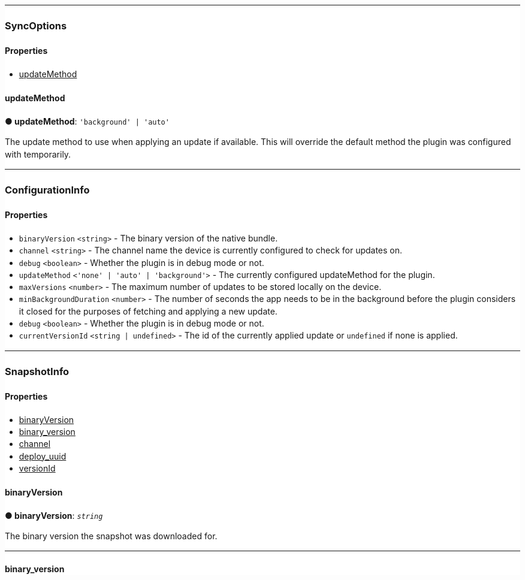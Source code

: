 ___

### SyncOptions

#### Properties
* [updateMethod](#updatemethod)

####  updateMethod

**● updateMethod**: `'background' | 'auto'`

The update method to use when applying an update if available. This will override the default method the plugin was configured with temporarily.

___

### ConfigurationInfo

#### Properties
* `binaryVersion` `<string>` - The binary version of the native bundle.
* `channel` `<string>` - The channel name the device is currently configured to check for updates on.
* `debug` `<boolean>` - Whether the plugin is in debug mode or not.
* `updateMethod` `<'none' | 'auto' | 'background'>` - The currently configured updateMethod for the plugin.
* `maxVersions` `<number>` - The maximum number of updates to be stored locally on the device.
* `minBackgroundDuration` `<number>` - The number of seconds the app needs to be in the background before the plugin considers it closed for the purposes of fetching and applying a new update.
* `debug` `<boolean>` - Whether the plugin is in debug mode or not.
* `currentVersionId` `<string | undefined>` - The id of the currently applied update or `undefined` if none is applied.



___

### SnapshotInfo

#### Properties
* [binaryVersion](#binaryversion)
* [binary_version](#binary_version)
* [channel](#channel)
* [deploy_uuid](#deploy_uuid)
* [versionId](#versionid)

####  binaryVersion

**● binaryVersion**: *`string`*

The binary version the snapshot was downloaded for.

___

####  binary_version
